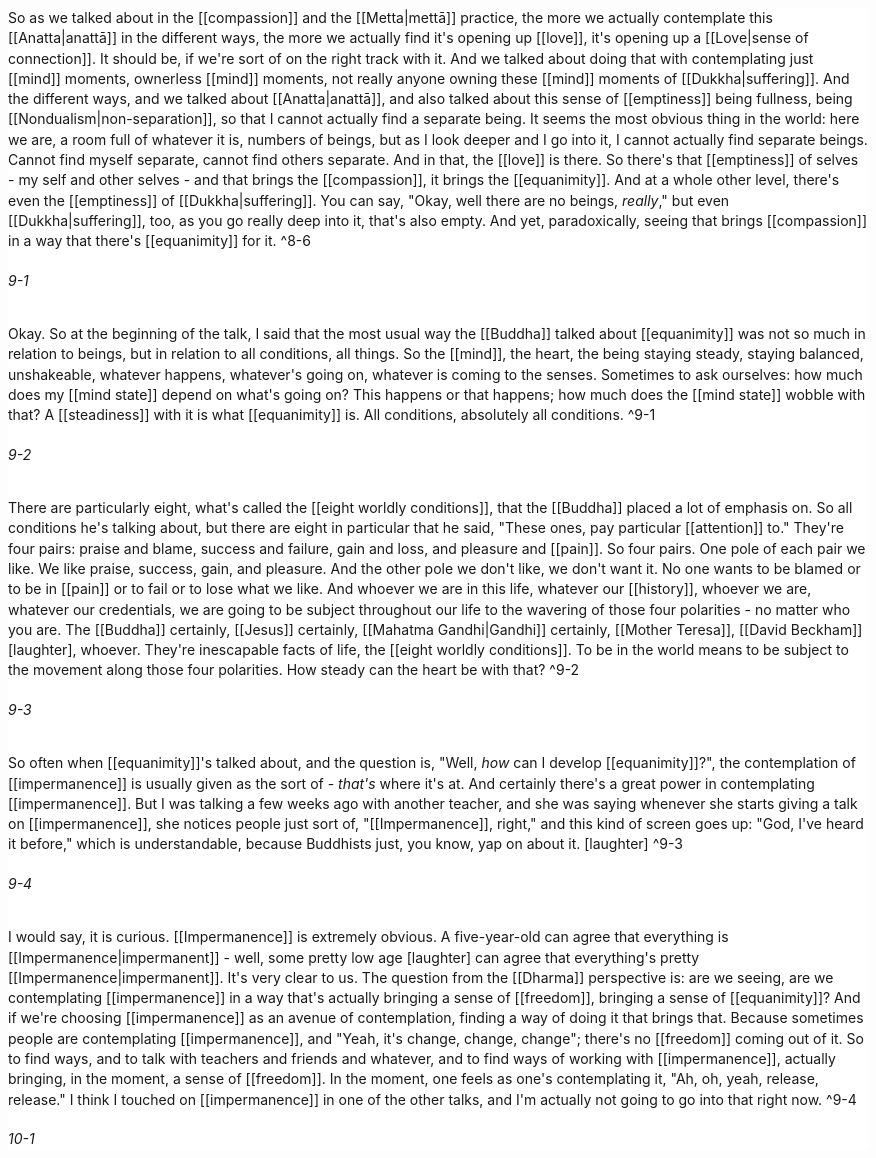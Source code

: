 So as we talked about in the [[compassion]] and the [[Metta|mettā]] practice, the more we actually contemplate this [[Anatta|anattā]] in the different ways, the more we actually find it's opening up [[love]], it's opening up a [[Love|sense of connection]]. It should be, if we're sort of on the right track with it. And we talked about doing that with contemplating just [[mind]] moments, ownerless [[mind]] moments, not really anyone owning these [[mind]] moments of [[Dukkha|suffering]]. And the different ways, and we talked about [[Anatta|anattā]], and also talked about this sense of [[emptiness]] being fullness, being [[Nondualism|non-separation]], so that I cannot actually find a separate being. It seems the most obvious thing in the world: here we are, a room full of whatever it is, numbers of beings, but as I look deeper and I go into it, I cannot actually find separate beings. Cannot find myself separate, cannot find others separate. And in that, the [[love]] is there. So there's that [[emptiness]] of selves - my self and other selves - and that brings the [[compassion]], it brings the [[equanimity]]. And at a whole other level, there's even the [[emptiness]] of [[Dukkha|suffering]]. You can say, "Okay, well there are no beings, _really_," but even [[Dukkha|suffering]], too, as you go really deep into it, that's also empty. And yet, paradoxically, seeing that brings [[compassion]] in a way that there's [[equanimity]] for it. ^8-6
###### 9-1
Okay. So at the beginning of the talk, I said that the most usual way the [[Buddha]] talked about [[equanimity]] was not so much in relation to beings, but in relation to all conditions, all things. So the [[mind]], the heart, the being staying steady, staying balanced, unshakeable, whatever happens, whatever's going on, whatever is coming to the senses. Sometimes to ask ourselves: how much does my [[mind state]] depend on what's going on? This happens or that happens; how much does the [[mind state]] wobble with that? A [[steadiness]] with it is what [[equanimity]] is. All conditions, absolutely all conditions. ^9-1
###### 9-2
There are particularly eight, what's called the [[eight worldly conditions]], that the [[Buddha]] placed a lot of emphasis on. So all conditions he's talking about, but there are eight in particular that he said, "These ones, pay particular [[attention]] to." They're four pairs: praise and blame, success and failure, gain and loss, and pleasure and [[pain]]. So four pairs. One pole of each pair we like. We like praise, success, gain, and pleasure. And the other pole we don't like, we don't want it. No one wants to be blamed or to be in [[pain]] or to fail or to lose what we like. And whoever we are in this life, whatever our [[history]], whoever we are, whatever our credentials, we are going to be subject throughout our life to the wavering of those four polarities - no matter who you are. The [[Buddha]] certainly, [[Jesus]] certainly, [[Mahatma Gandhi|Gandhi]] certainly, [[Mother Teresa]], [[David Beckham]] [laughter], whoever. They're inescapable facts of life, the [[eight worldly conditions]]. To be in the world means to be subject to the movement along those four polarities. How steady can the heart be with that? ^9-2
###### 9-3
So often when [[equanimity]]'s talked about, and the question is, "Well, _how_ can I develop [[equanimity]]?", the contemplation of [[impermanence]] is usually given as the sort of - _that's_ where it's at. And certainly there's a great power in contemplating [[impermanence]]. But I was talking a few weeks ago with another teacher, and she was saying whenever she starts giving a talk on [[impermanence]], she notices people just sort of, "[[Impermanence]], right," and this kind of screen goes up: "God, I've heard it before," which is understandable, because Buddhists just, you know, yap on about it. [laughter] ^9-3
###### 9-4
I would say, it is curious. [[Impermanence]] is extremely obvious. A five-year-old can agree that everything is [[Impermanence|impermanent]] - well, some pretty low age [laughter] can agree that everything's pretty [[Impermanence|impermanent]]. It's very clear to us. The question from the [[Dharma]] perspective is: are we seeing, are we contemplating [[impermanence]] in a way that's actually bringing a sense of [[freedom]], bringing a sense of [[equanimity]]? And if we're choosing [[impermanence]] as an avenue of contemplation, finding a way of doing it that brings that. Because sometimes people are contemplating [[impermanence]], and "Yeah, it's change, change, change"; there's no [[freedom]] coming out of it. So to find ways, and to talk with teachers and friends and whatever, and to find ways of working with [[impermanence]], actually bringing, in the moment, a sense of [[freedom]]. In the moment, one feels as one's contemplating it, "Ah, oh, yeah, release, release." I think I touched on [[impermanence]] in one of the other talks, and I'm actually not going to go into that right now. ^9-4
###### 10-1